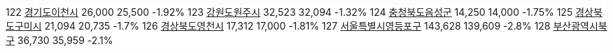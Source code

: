   <tr class="item">
    <td>122</td>
    <td><a href="/apt/경기도이천시">경기도이천시</a></td>
    <td>26,000</td>
    <td>25,500</td>
    <td>-1.92%</td>
  </tr>

  <tr class="item">
    <td>123</td>
    <td><a href="/apt/강원도원주시">강원도원주시</a></td>
    <td>32,523</td>
    <td>32,094</td>
    <td>-1.32%</td>
  </tr>

  <tr class="item">
    <td>124</td>
    <td><a href="/apt/충청북도음성군">충청북도음성군</a></td>
    <td>14,250</td>
    <td>14,000</td>
    <td>-1.75%</td>
  </tr>

  <tr class="item">
    <td>125</td>
    <td><a href="/apt/경상북도구미시">경상북도구미시</a></td>
    <td>21,094</td>
    <td>20,735</td>
    <td>-1.7%</td>
  </tr>

  <tr class="item">
    <td>126</td>
    <td><a href="/apt/경상북도영천시">경상북도영천시</a></td>
    <td>17,312</td>
    <td>17,000</td>
    <td>-1.81%</td>
  </tr>

  <tr class="item">
    <td>127</td>
    <td><a href="/apt/서울특별시영등포구">서울특별시영등포구</a></td>
    <td>143,628</td>
    <td>139,609</td>
    <td>-2.8%</td>
  </tr>

  <tr class="item">
    <td>128</td>
    <td><a href="/apt/부산광역시북구">부산광역시북구</a></td>
    <td>36,730</td>
    <td>35,959</td>
    <td>-2.1%</td>
  </tr>
